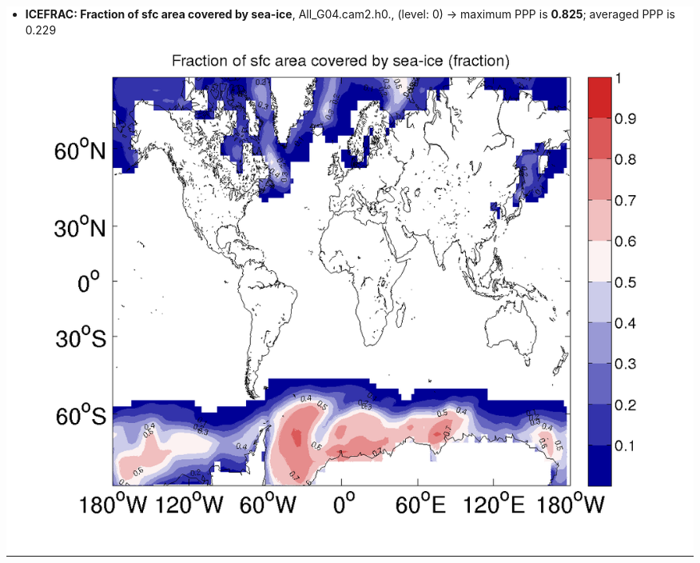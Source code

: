   * __ICEFRAC: Fraction of sfc area covered by sea-ice__, All_G04.cam2.h0., (level: 0) -> maximum PPP is __0.825__; averaged PPP is 0.229 ![](../../figures/FF_ini_try/PPP_atm/PPP_All_G04.cam2.h0.ICEFRAC.png)
 
------ 
 